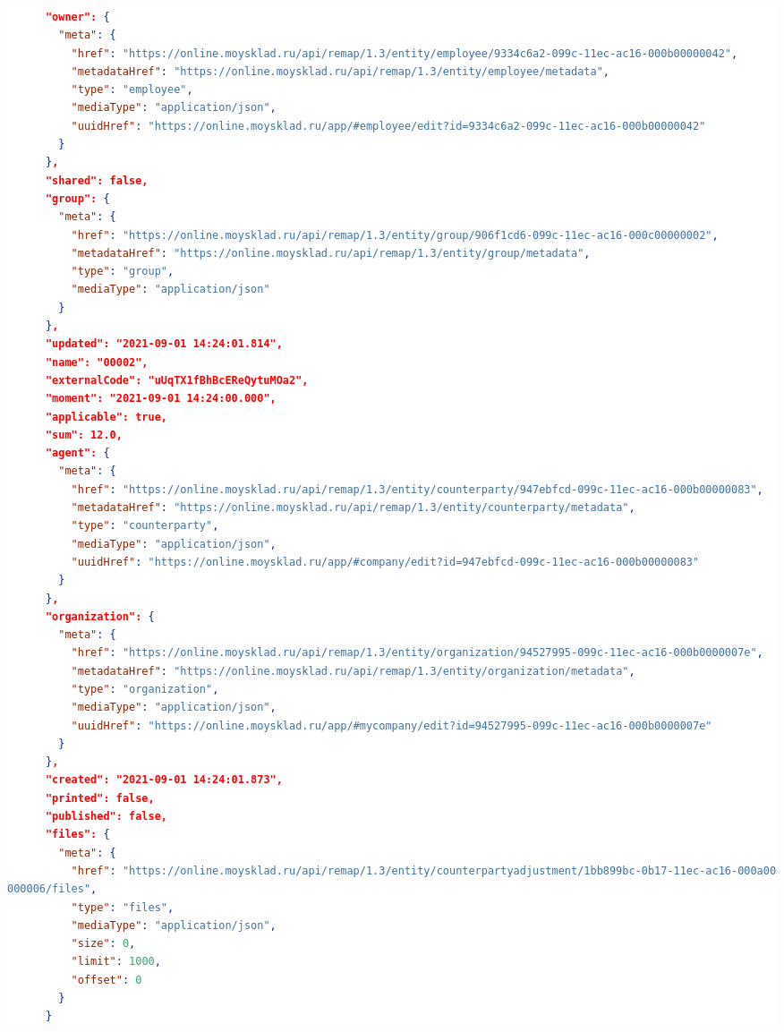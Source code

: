 ```json
      "owner": {
        "meta": {
          "href": "https://online.moysklad.ru/api/remap/1.3/entity/employee/9334c6a2-099c-11ec-ac16-000b00000042",
          "metadataHref": "https://online.moysklad.ru/api/remap/1.3/entity/employee/metadata",
          "type": "employee",
          "mediaType": "application/json",
          "uuidHref": "https://online.moysklad.ru/app/#employee/edit?id=9334c6a2-099c-11ec-ac16-000b00000042"
        }
      },
      "shared": false,
      "group": {
        "meta": {
          "href": "https://online.moysklad.ru/api/remap/1.3/entity/group/906f1cd6-099c-11ec-ac16-000c00000002",
          "metadataHref": "https://online.moysklad.ru/api/remap/1.3/entity/group/metadata",
          "type": "group",
          "mediaType": "application/json"
        }
      },
      "updated": "2021-09-01 14:24:01.814",
      "name": "00002",
      "externalCode": "uUqTX1fBhBcEReQytuMOa2",
      "moment": "2021-09-01 14:24:00.000",
      "applicable": true,
      "sum": 12.0,
      "agent": {
        "meta": {
          "href": "https://online.moysklad.ru/api/remap/1.3/entity/counterparty/947ebfcd-099c-11ec-ac16-000b00000083",
          "metadataHref": "https://online.moysklad.ru/api/remap/1.3/entity/counterparty/metadata",
          "type": "counterparty",
          "mediaType": "application/json",
          "uuidHref": "https://online.moysklad.ru/app/#company/edit?id=947ebfcd-099c-11ec-ac16-000b00000083"
        }
      },
      "organization": {
        "meta": {
          "href": "https://online.moysklad.ru/api/remap/1.3/entity/organization/94527995-099c-11ec-ac16-000b0000007e",
          "metadataHref": "https://online.moysklad.ru/api/remap/1.3/entity/organization/metadata",
          "type": "organization",
          "mediaType": "application/json",
          "uuidHref": "https://online.moysklad.ru/app/#mycompany/edit?id=94527995-099c-11ec-ac16-000b0000007e"
        }
      },
      "created": "2021-09-01 14:24:01.873",
      "printed": false,
      "published": false,
      "files": {
        "meta": {
          "href": "https://online.moysklad.ru/api/remap/1.3/entity/counterpartyadjustment/1bb899bc-0b17-11ec-ac16-000a00000006/files",
          "type": "files",
          "mediaType": "application/json",
          "size": 0,
          "limit": 1000,
          "offset": 0
        }
      }
```